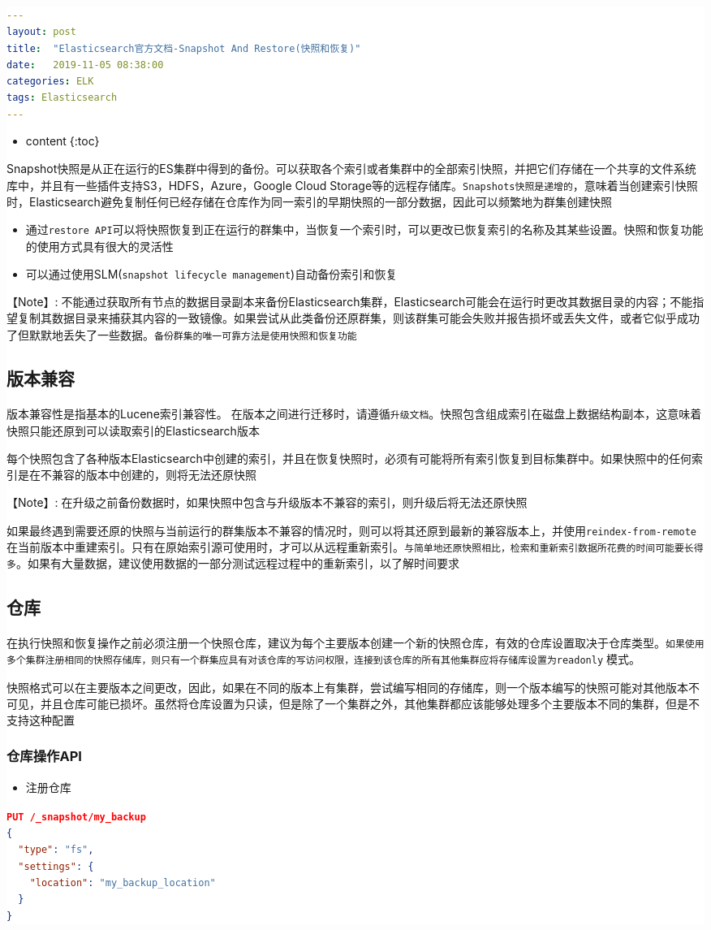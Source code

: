 ```yaml
---
layout: post
title:  "Elasticsearch官方文档-Snapshot And Restore(快照和恢复)"
date:   2019-11-05 08:38:00
categories: ELK 
tags: Elasticsearch
---
```


* content
{:toc}

Snapshot快照是从正在运行的ES集群中得到的备份。可以获取各个索引或者集群中的全部索引快照，并把它们存储在一个共享的文件系统库中，并且有一些插件支持S3，HDFS，Azure，Google Cloud Storage等的远程存储库。`Snapshots快照是递增的`，意味着当创建索引快照时，Elasticsearch避免复制任何已经存储在仓库作为同一索引的早期快照的一部分数据，因此可以频繁地为群集创建快照

- 通过`restore API`可以将快照恢复到正在运行的群集中，当恢复一个索引时，可以更改已恢复索引的名称及其某些设置。快照和恢复功能的使用方式具有很大的灵活性

- 可以通过使用SLM(`snapshot lifecycle management`)自动备份索引和恢复


【Note】: 不能通过获取所有节点的数据目录副本来备份Elasticsearch集群，Elasticsearch可能会在运行时更改其数据目录的内容；不能指望复制其数据目录来捕获其内容的一致镜像。如果尝试从此类备份还原群集，则该群集可能会失败并报告损坏或丢失文件，或者它似乎成功了但默默地丢失了一些数据。`备份群集的唯一可靠方法是使用快照和恢复功能`





## 版本兼容

版本兼容性是指基本的Lucene索引兼容性。 在版本之间进行迁移时，请遵循`升级文档`。快照包含组成索引在磁盘上数据结构副本，这意味着快照只能还原到可以读取索引的Elasticsearch版本

每个快照包含了各种版本Elasticsearch中创建的索引，并且在恢复快照时，必须有可能将所有索引恢复到目标集群中。如果快照中的任何索引是在不兼容的版本中创建的，则将无法还原快照

【Note】: 在升级之前备份数据时，如果快照中包含与升级版本不兼容的索引，则升级后将无法还原快照


如果最终遇到需要还原的快照与当前运行的群集版本不兼容的情况时，则可以将其还原到最新的兼容版本上，并使用`reindex-from-remote`在当前版本中重建索引。只有在原始索引源可使用时，才可以从远程重新索引。`与简单地还原快照相比，检索和重新索引数据所花费的时间可能要长得多`。如果有大量数据，建议使用数据的一部分测试远程过程中的重新索引，以了解时间要求



## 仓库

在执行快照和恢复操作之前必须注册一个快照仓库，建议为每个主要版本创建一个新的快照仓库，有效的仓库设置取决于仓库类型。`如果使用多个集群注册相同的快照存储库，则只有一个群集应具有对该仓库的写访问权限，连接到该仓库的所有其他集群应将存储库设置为readonly` 模式。

快照格式可以在主要版本之间更改，因此，如果在不同的版本上有集群，尝试编写相同的存储库，则一个版本编写的快照可能对其他版本不可见，并且仓库可能已损坏。虽然将仓库设置为只读，但是除了一个集群之外，其他集群都应该能够处理多个主要版本不同的集群，但是不支持这种配置


### 仓库操作API

- 注册仓库

```json
PUT /_snapshot/my_backup
{
  "type": "fs",
  "settings": {
    "location": "my_backup_location"
  }
}

```
